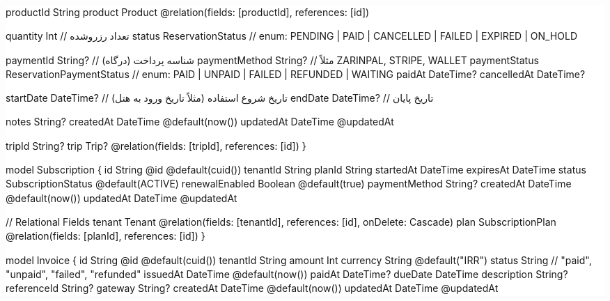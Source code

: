 productId String
product Product @relation(fields: [productId], references: [id])

quantity Int // تعداد رزروشده
status ReservationStatus // enum: PENDING | PAID | CANCELLED | FAILED | EXPIRED | ON_HOLD

paymentId String? // شناسه پرداخت (درگاه)
paymentMethod String? // مثلاً ZARINPAL, STRIPE, WALLET
paymentStatus ReservationPaymentStatus // enum: PAID | UNPAID | FAILED | REFUNDED | WAITING
paidAt DateTime?
cancelledAt DateTime?

startDate DateTime? // تاریخ شروع استفاده (مثلاً تاریخ ورود به هتل)
endDate DateTime? // تاریخ پایان

notes String?
createdAt DateTime @default(now())
updatedAt DateTime @updatedAt

tripId String?
trip Trip? @relation(fields: [tripId], references: [id])
}

model Subscription {
id String @id @default(cuid())
tenantId String
planId String
startedAt DateTime
expiresAt DateTime
status SubscriptionStatus @default(ACTIVE)
renewalEnabled Boolean @default(true)
paymentMethod String?
createdAt DateTime @default(now())
updatedAt DateTime @updatedAt

// Relational Fields
tenant Tenant @relation(fields: [tenantId], references: [id], onDelete: Cascade)
plan SubscriptionPlan @relation(fields: [planId], references: [id])
}

model Invoice {
id String @id @default(cuid())
tenantId String
amount Int
currency String @default("IRR")
status String // "paid", "unpaid", "failed", "refunded"
issuedAt DateTime @default(now())
paidAt DateTime?
dueDate DateTime
description String?
referenceId String?
gateway String?
createdAt DateTime @default(now())
updatedAt DateTime @updatedAt
